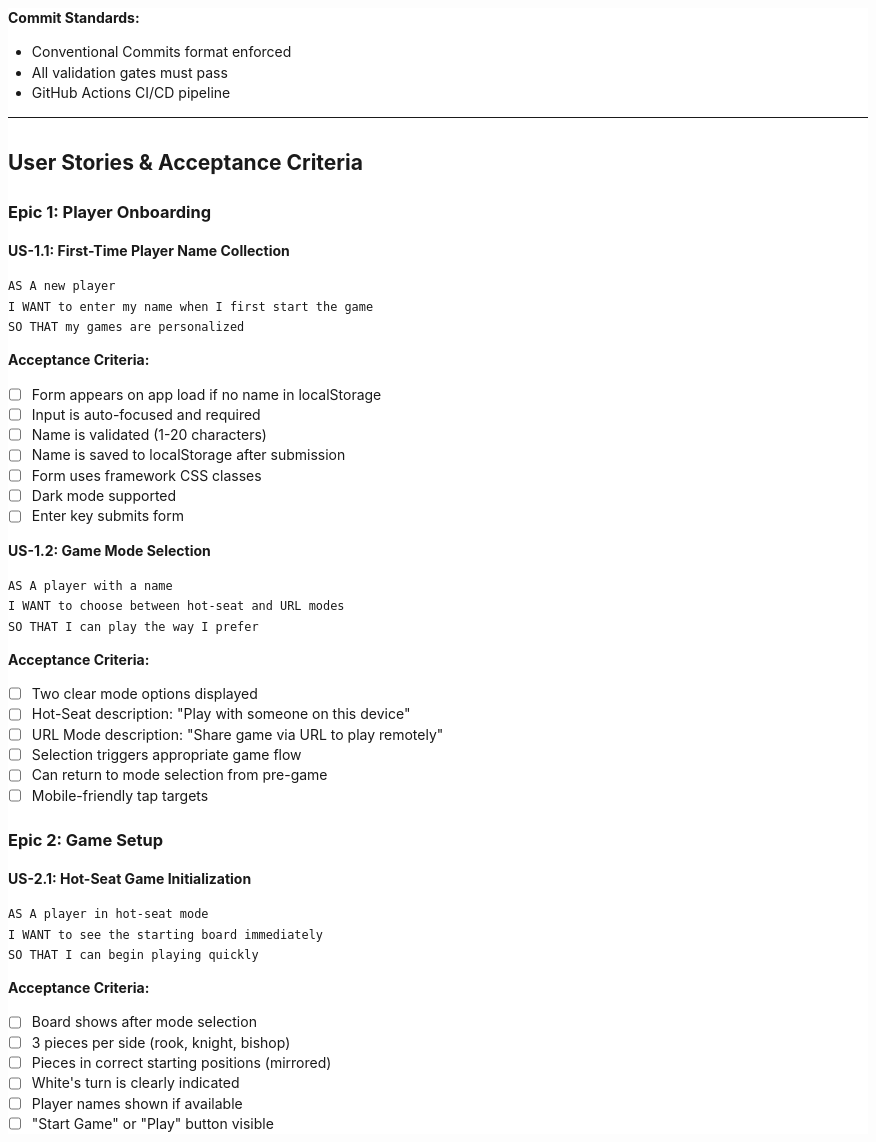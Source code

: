 **Commit Standards:**
- Conventional Commits format enforced
- All validation gates must pass
- GitHub Actions CI/CD pipeline

---

## User Stories & Acceptance Criteria

### Epic 1: Player Onboarding

**US-1.1: First-Time Player Name Collection**
```
AS A new player
I WANT to enter my name when I first start the game
SO THAT my games are personalized
```

**Acceptance Criteria:**
- [ ] Form appears on app load if no name in localStorage
- [ ] Input is auto-focused and required
- [ ] Name is validated (1-20 characters)
- [ ] Name is saved to localStorage after submission
- [ ] Form uses framework CSS classes
- [ ] Dark mode supported
- [ ] Enter key submits form

**US-1.2: Game Mode Selection**
```
AS A player with a name
I WANT to choose between hot-seat and URL modes
SO THAT I can play the way I prefer
```

**Acceptance Criteria:**
- [ ] Two clear mode options displayed
- [ ] Hot-Seat description: "Play with someone on this device"
- [ ] URL Mode description: "Share game via URL to play remotely"
- [ ] Selection triggers appropriate game flow
- [ ] Can return to mode selection from pre-game
- [ ] Mobile-friendly tap targets

### Epic 2: Game Setup

**US-2.1: Hot-Seat Game Initialization**
```
AS A player in hot-seat mode
I WANT to see the starting board immediately
SO THAT I can begin playing quickly
```

**Acceptance Criteria:**
- [ ] Board shows after mode selection
- [ ] 3 pieces per side (rook, knight, bishop)
- [ ] Pieces in correct starting positions (mirrored)
- [ ] White's turn is clearly indicated
- [ ] Player names shown if available
- [ ] "Start Game" or "Play" button visible
